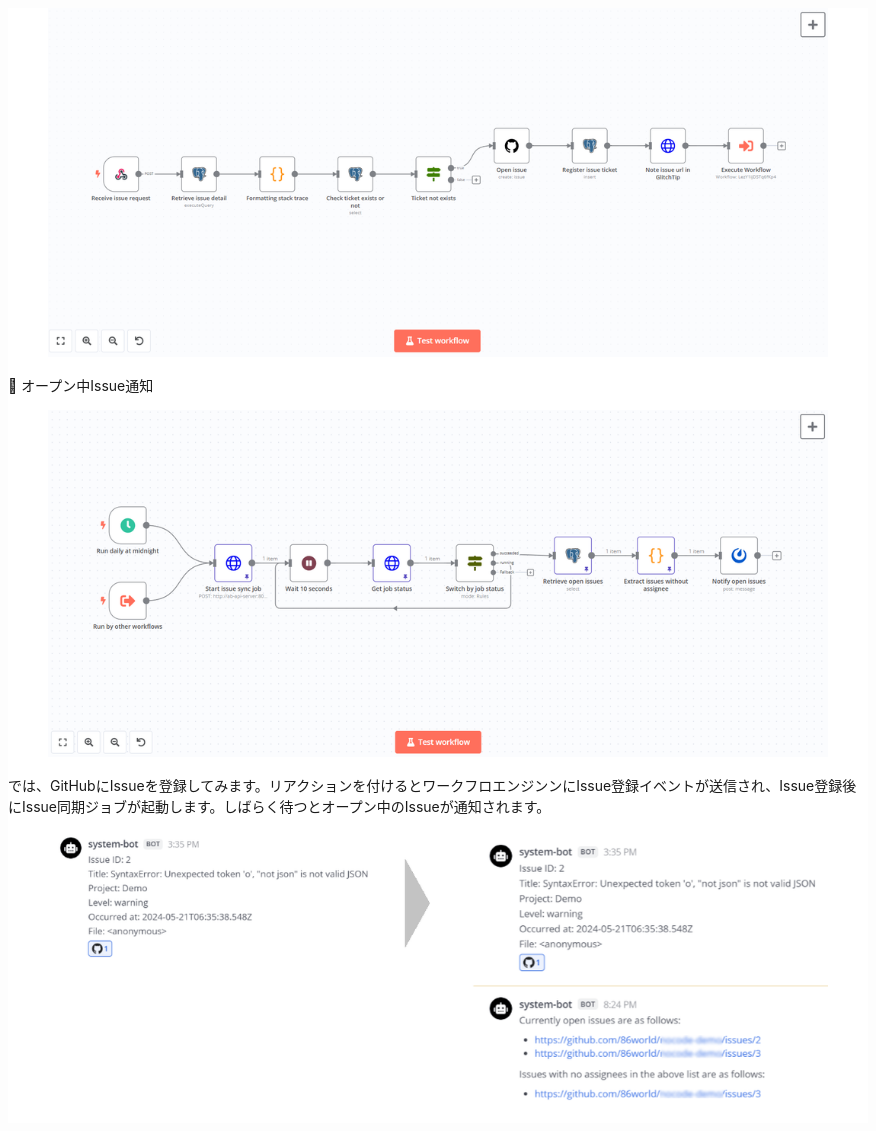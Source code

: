 <figure><img src="./images/simple-issue-management-workflow-with-n8n/workflow-overall_1.png" class="zoom"/></figure>

🔀 オープン中Issue通知
<figure><img src="./images/simple-issue-management-workflow-with-n8n/workflow-overall_2.png" class="zoom"/></figure>

では、GitHubにIssueを登録してみます。リアクションを付けるとワークフロエンジンンにIssue登録イベントが送信され、Issue登録後にIssue同期ジョブが起動します。しばらく待つとオープン中のIssueが通知されます。

<figure><img src="./images/simple-issue-management-workflow-with-n8n/mattermost-notify_open_issues.png"/></figure>

